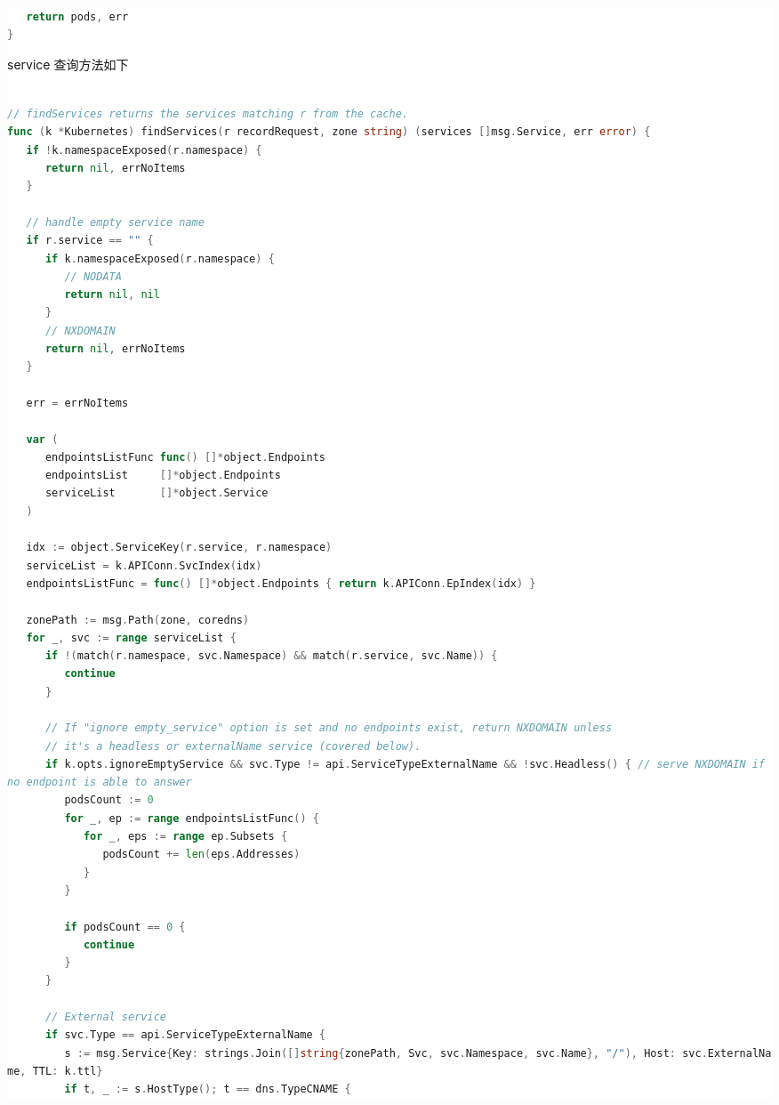 ```Go
   return pods, err
}
```

service 查询方法如下

```go

// findServices returns the services matching r from the cache.
func (k *Kubernetes) findServices(r recordRequest, zone string) (services []msg.Service, err error) {
   if !k.namespaceExposed(r.namespace) {
      return nil, errNoItems
   }

   // handle empty service name
   if r.service == "" {
      if k.namespaceExposed(r.namespace) {
         // NODATA
         return nil, nil
      }
      // NXDOMAIN
      return nil, errNoItems
   }

   err = errNoItems

   var (
      endpointsListFunc func() []*object.Endpoints
      endpointsList     []*object.Endpoints
      serviceList       []*object.Service
   )

   idx := object.ServiceKey(r.service, r.namespace)
   serviceList = k.APIConn.SvcIndex(idx)
   endpointsListFunc = func() []*object.Endpoints { return k.APIConn.EpIndex(idx) }

   zonePath := msg.Path(zone, coredns)
   for _, svc := range serviceList {
      if !(match(r.namespace, svc.Namespace) && match(r.service, svc.Name)) {
         continue
      }

      // If "ignore empty_service" option is set and no endpoints exist, return NXDOMAIN unless
      // it's a headless or externalName service (covered below).
      if k.opts.ignoreEmptyService && svc.Type != api.ServiceTypeExternalName && !svc.Headless() { // serve NXDOMAIN if no endpoint is able to answer
         podsCount := 0
         for _, ep := range endpointsListFunc() {
            for _, eps := range ep.Subsets {
               podsCount += len(eps.Addresses)
            }
         }

         if podsCount == 0 {
            continue
         }
      }

      // External service
      if svc.Type == api.ServiceTypeExternalName {
         s := msg.Service{Key: strings.Join([]string{zonePath, Svc, svc.Namespace, svc.Name}, "/"), Host: svc.ExternalName, TTL: k.ttl}
         if t, _ := s.HostType(); t == dns.TypeCNAME {
```